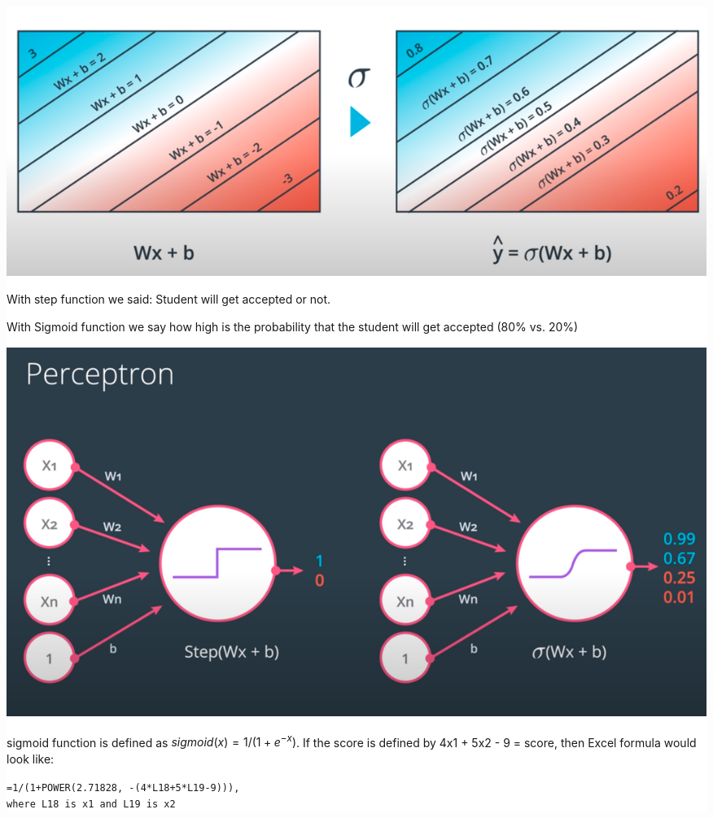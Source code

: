 ![image-20200418223805150](../images/image-20200418223805150.png)

With step function we said: Student will get accepted or not.

With Sigmoid function we say how high is the probability that the student will get accepted (80% vs. 20%)

![image-20200418224416027](../images/image-20200418224416027.png)

sigmoid function is defined as $sigmoid(x) = 1/(1+e^{-x})$. If the score is defined by 4x1 + 5x2 - 9 = score, then Excel formula would look like:

```vbscript
=1/(1+POWER(2.71828, -(4*L18+5*L19-9))), 
where L18 is x1 and L19 is x2
```
